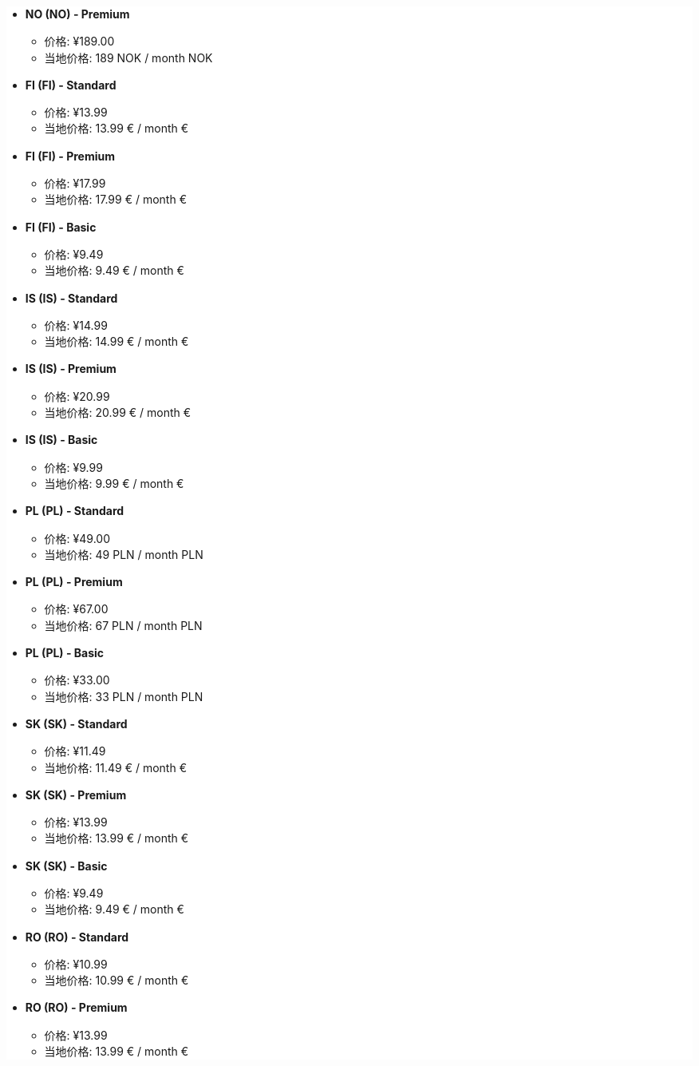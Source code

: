 - **NO (NO) - Premium**
  - 价格: ¥189.00
  - 当地价格: 189 NOK / month NOK

- **FI (FI) - Standard**
  - 价格: ¥13.99
  - 当地价格: 13.99 € / month €

- **FI (FI) - Premium**
  - 价格: ¥17.99
  - 当地价格: 17.99 € / month €

- **FI (FI) - Basic**
  - 价格: ¥9.49
  - 当地价格: 9.49 € / month €

- **IS (IS) - Standard**
  - 价格: ¥14.99
  - 当地价格: 14.99 € / month €

- **IS (IS) - Premium**
  - 价格: ¥20.99
  - 当地价格: 20.99 € / month €

- **IS (IS) - Basic**
  - 价格: ¥9.99
  - 当地价格: 9.99 € / month €

- **PL (PL) - Standard**
  - 价格: ¥49.00
  - 当地价格: 49 PLN / month PLN

- **PL (PL) - Premium**
  - 价格: ¥67.00
  - 当地价格: 67 PLN / month PLN

- **PL (PL) - Basic**
  - 价格: ¥33.00
  - 当地价格: 33 PLN / month PLN

- **SK (SK) - Standard**
  - 价格: ¥11.49
  - 当地价格: 11.49 € / month €

- **SK (SK) - Premium**
  - 价格: ¥13.99
  - 当地价格: 13.99 € / month €

- **SK (SK) - Basic**
  - 价格: ¥9.49
  - 当地价格: 9.49 € / month €

- **RO (RO) - Standard**
  - 价格: ¥10.99
  - 当地价格: 10.99 € / month €

- **RO (RO) - Premium**
  - 价格: ¥13.99
  - 当地价格: 13.99 € / month €
